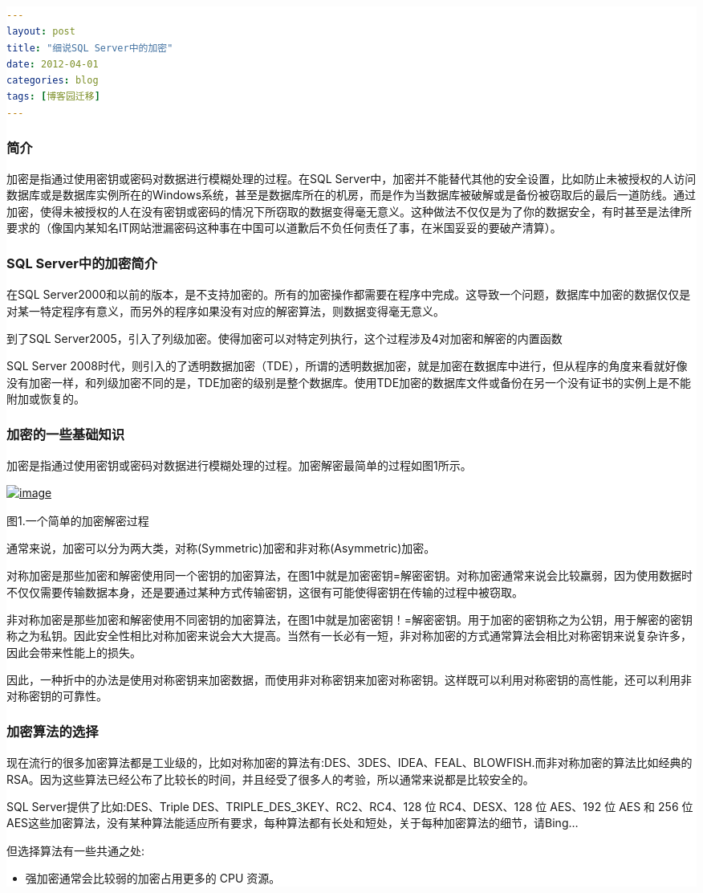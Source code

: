 ```yaml
---
layout: post
title: "细说SQL Server中的加密"
date: 2012-04-01
categories: blog
tags: [博客园迁移]
---
```


### 简介

加密是指通过使用密钥或密码对数据进行模糊处理的过程。在SQL Server中，加密并不能替代其他的安全设置，比如防止未被授权的人访问数据库或是数据库实例所在的Windows系统，甚至是数据库所在的机房，而是作为当数据库被破解或是备份被窃取后的最后一道防线。通过加密，使得未被授权的人在没有密钥或密码的情况下所窃取的数据变得毫无意义。这种做法不仅仅是为了你的数据安全，有时甚至是法律所要求的（像国内某知名IT网站泄漏密码这种事在中国可以道歉后不负任何责任了事，在米国妥妥的要破产清算）。

### SQL Server中的加密简介

在SQL Server2000和以前的版本，是不支持加密的。所有的加密操作都需要在程序中完成。这导致一个问题，数据库中加密的数据仅仅是对某一特定程序有意义，而另外的程序如果没有对应的解密算法，则数据变得毫无意义。

到了SQL Server2005，引入了列级加密。使得加密可以对特定列执行，这个过程涉及4对加密和解密的内置函数

SQL Server 2008时代，则引入的了透明数据加密（TDE），所谓的透明数据加密，就是加密在数据库中进行，但从程序的角度来看就好像没有加密一样，和列级加密不同的是，TDE加密的级别是整个数据库。使用TDE加密的数据库文件或备份在另一个没有证书的实例上是不能附加或恢复的。

### 加密的一些基础知识

加密是指通过使用密钥或密码对数据进行模糊处理的过程。加密解密最简单的过程如图1所示。

[![image](https://cdn.jsdelivr.net/gh/careyson/careyson.github.io@main/assets/images/2012-04-01-sql-server/sql-server-201204011448541271.png)](http://images.cnblogs.com/cnblogs_com/CareySon/201204/201204011448453832.png)

图1.一个简单的加密解密过程

通常来说，加密可以分为两大类，对称\(Symmetric\)加密和非对称\(Asymmetric\)加密。

对称加密是那些加密和解密使用同一个密钥的加密算法，在图1中就是加密密钥=解密密钥。对称加密通常来说会比较羸弱，因为使用数据时不仅仅需要传输数据本身，还是要通过某种方式传输密钥，这很有可能使得密钥在传输的过程中被窃取。

非对称加密是那些加密和解密使用不同密钥的加密算法，在图1中就是加密密钥！=解密密钥。用于加密的密钥称之为公钥，用于解密的密钥称之为私钥。因此安全性相比对称加密来说会大大提高。当然有一长必有一短，非对称加密的方式通常算法会相比对称密钥来说复杂许多，因此会带来性能上的损失。

因此，一种折中的办法是使用对称密钥来加密数据，而使用非对称密钥来加密对称密钥。这样既可以利用对称密钥的高性能，还可以利用非对称密钥的可靠性。

### 加密算法的选择

现在流行的很多加密算法都是工业级的，比如对称加密的算法有:DES、3DES、IDEA、FEAL、BLOWFISH.而非对称加密的算法比如经典的RSA。因为这些算法已经公布了比较长的时间，并且经受了很多人的考验，所以通常来说都是比较安全的。

SQL Server提供了比如:DES、Triple DES、TRIPLE\_DES\_3KEY、RC2、RC4、128 位 RC4、DESX、128 位 AES、192 位 AES 和 256 位 AES这些加密算法，没有某种算法能适应所有要求，每种算法都有长处和短处，关于每种加密算法的细节，请Bing…

但选择算法有一些共通之处:

  * 强加密通常会比较弱的加密占用更多的 CPU 资源。
